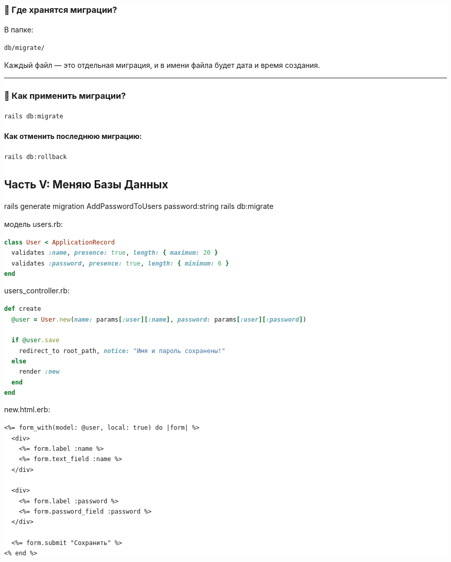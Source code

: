 
### 📂 Где хранятся миграции?

В папке:

```
db/migrate/
```

Каждый файл — это отдельная миграция, и в имени файла будет дата и время создания.

---

### 🔧 Как применить миграции?

```bash
rails db:migrate
```

#### Как отменить последнюю миграцию:

```bash
rails db:rollback
```

## Часть V: Меняю Базы Данных

rails generate migration AddPasswordToUsers password:string
rails db:migrate

модель users.rb:

```ruby
class User < ApplicationRecord
  validates :name, presence: true, length: { maximum: 20 }
  validates :password, presence: true, length: { minimum: 6 }
end
```

users_controller.rb:

```ruby
def create
  @user = User.new(name: params[:user][:name], password: params[:user][:password])

  if @user.save
    redirect_to root_path, notice: "Имя и пароль сохранены!"
  else
    render :new
  end
end
```

new.html.erb:

```erb
<%= form_with(model: @user, local: true) do |form| %>
  <div>
    <%= form.label :name %>
    <%= form.text_field :name %>
  </div>

  <div>
    <%= form.label :password %>
    <%= form.password_field :password %>
  </div>

  <%= form.submit "Сохранить" %>
<% end %>
```
